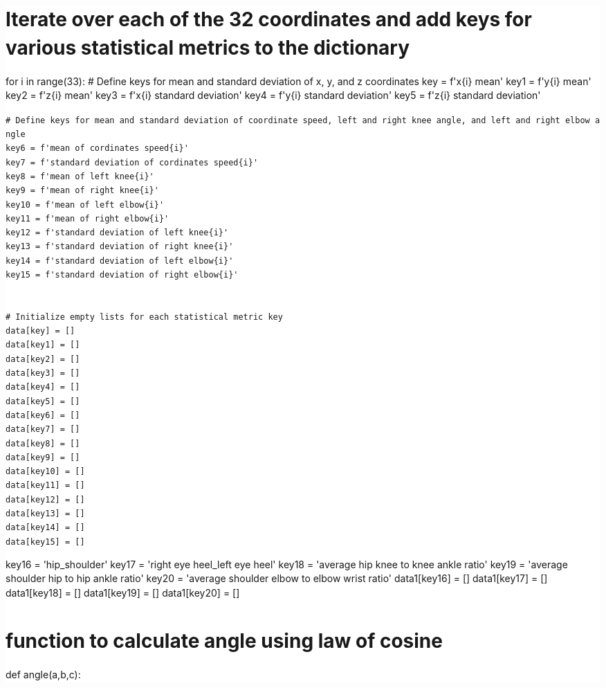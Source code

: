 # Iterate over each of the 32 coordinates and add keys for various statistical metrics to the dictionary
for i in range(33):
    # Define keys for mean and standard deviation of x, y, and z coordinates
    key = f'x{i} mean'
    key1 = f'y{i} mean'
    key2 = f'z{i} mean'
    key3 = f'x{i} standard deviation'
    key4 = f'y{i} standard deviation'
    key5 = f'z{i} standard deviation'
    
    # Define keys for mean and standard deviation of coordinate speed, left and right knee angle, and left and right elbow angle
    key6 = f'mean of cordinates speed{i}'
    key7 = f'standard deviation of cordinates speed{i}'
    key8 = f'mean of left knee{i}'
    key9 = f'mean of right knee{i}'
    key10 = f'mean of left elbow{i}'
    key11 = f'mean of right elbow{i}'
    key12 = f'standard deviation of left knee{i}'
    key13 = f'standard deviation of right knee{i}'
    key14 = f'standard deviation of left elbow{i}'
    key15 = f'standard deviation of right elbow{i}'
    
    
    # Initialize empty lists for each statistical metric key
    data[key] = []
    data[key1] = []
    data[key2] = []
    data[key3] = []
    data[key4] = []
    data[key5] = []
    data[key6] = []
    data[key7] = []
    data[key8] = []
    data[key9] = []
    data[key10] = []
    data[key11] = []
    data[key12] = []
    data[key13] = []
    data[key14] = []
    data[key15] = []
    
key16 = 'hip_shoulder'
key17 = 'right eye heel_left eye heel'
key18 = 'average hip knee to knee ankle ratio'
key19 = 'average shoulder hip to hip ankle ratio'
key20 = 'average shoulder elbow to elbow wrist ratio'
data1[key16] = []
data1[key17] = []
data1[key18] = []
data1[key19] = []
data1[key20] = []
# function to calculate angle using law of cosine
def angle(a,b,c):